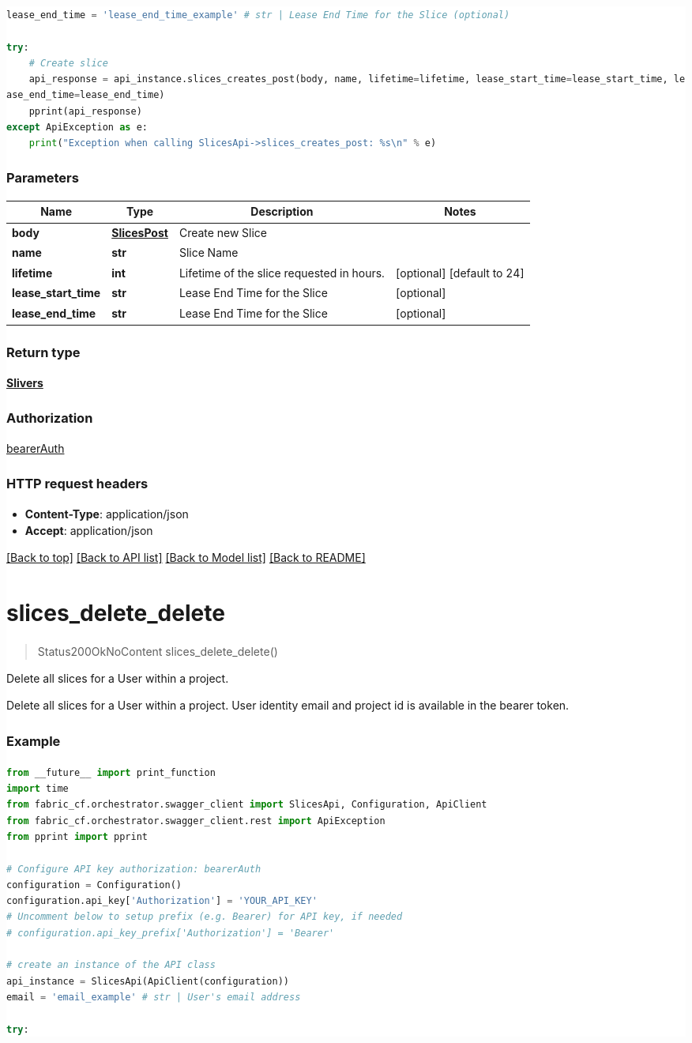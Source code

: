 ```python
lease_end_time = 'lease_end_time_example' # str | Lease End Time for the Slice (optional)

try:
    # Create slice
    api_response = api_instance.slices_creates_post(body, name, lifetime=lifetime, lease_start_time=lease_start_time, lease_end_time=lease_end_time)
    pprint(api_response)
except ApiException as e:
    print("Exception when calling SlicesApi->slices_creates_post: %s\n" % e)
```

### Parameters

Name | Type | Description  | Notes
------------- | ------------- | ------------- | -------------
 **body** | [**SlicesPost**](SlicesPost.md)| Create new Slice | 
 **name** | **str**| Slice Name | 
 **lifetime** | **int**| Lifetime of the slice requested in hours. | [optional] [default to 24]
 **lease_start_time** | **str**| Lease End Time for the Slice | [optional] 
 **lease_end_time** | **str**| Lease End Time for the Slice | [optional] 

### Return type

[**Slivers**](Slivers.md)

### Authorization

[bearerAuth](../README.md#bearerAuth)

### HTTP request headers

 - **Content-Type**: application/json
 - **Accept**: application/json

[[Back to top]](#) [[Back to API list]](../README.md#documentation-for-api-endpoints) [[Back to Model list]](../README.md#documentation-for-models) [[Back to README]](../README.md)

# **slices_delete_delete**
> Status200OkNoContent slices_delete_delete()

Delete all slices for a User within a project.

Delete all slices for a User within a project. User identity email and project id is available in the bearer token. 

### Example
```python
from __future__ import print_function
import time
from fabric_cf.orchestrator.swagger_client import SlicesApi, Configuration, ApiClient
from fabric_cf.orchestrator.swagger_client.rest import ApiException
from pprint import pprint

# Configure API key authorization: bearerAuth
configuration = Configuration()
configuration.api_key['Authorization'] = 'YOUR_API_KEY'
# Uncomment below to setup prefix (e.g. Bearer) for API key, if needed
# configuration.api_key_prefix['Authorization'] = 'Bearer'

# create an instance of the API class
api_instance = SlicesApi(ApiClient(configuration))
email = 'email_example' # str | User's email address

try:
```